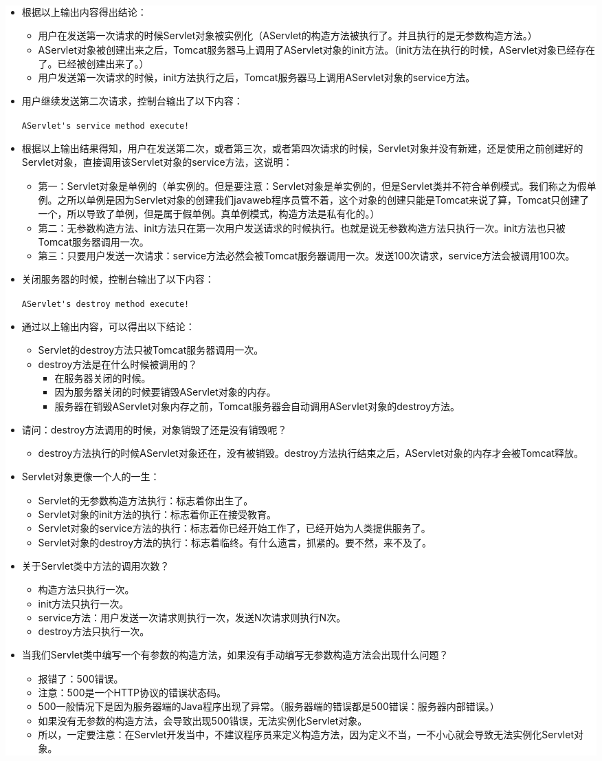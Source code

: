  - 根据以上输出内容得出结论：
    
    - 用户在发送第一次请求的时候Servlet对象被实例化（AServlet的构造方法被执行了。并且执行的是无参数构造方法。）
    - AServlet对象被创建出来之后，Tomcat服务器马上调用了AServlet对象的init方法。（init方法在执行的时候，AServlet对象已经存在了。已经被创建出来了。）
    - 用户发送第一次请求的时候，init方法执行之后，Tomcat服务器马上调用AServlet对象的service方法。
  
  - 用户继续发送第二次请求，控制台输出了以下内容：
    
    ```
    AServlet's service method execute!
    ```
  
  - 根据以上输出结果得知，用户在发送第二次，或者第三次，或者第四次请求的时候，Servlet对象并没有新建，还是使用之前创建好的Servlet对象，直接调用该Servlet对象的service方法，这说明：
    
    - 第一：Servlet对象是单例的（单实例的。但是要注意：Servlet对象是单实例的，但是Servlet类并不符合单例模式。我们称之为假单例。之所以单例是因为Servlet对象的创建我们javaweb程序员管不着，这个对象的创建只能是Tomcat来说了算，Tomcat只创建了一个，所以导致了单例，但是属于假单例。真单例模式，构造方法是私有化的。）
    - 第二：无参数构造方法、init方法只在第一次用户发送请求的时候执行。也就是说无参数构造方法只执行一次。init方法也只被Tomcat服务器调用一次。
    - 第三：只要用户发送一次请求：service方法必然会被Tomcat服务器调用一次。发送100次请求，service方法会被调用100次。
  
  - 关闭服务器的时候，控制台输出了以下内容：
    
    ```
    AServlet's destroy method execute!
    ```
  
  - 通过以上输出内容，可以得出以下结论：
    
    - Servlet的destroy方法只被Tomcat服务器调用一次。
    - destroy方法是在什么时候被调用的？
      - 在服务器关闭的时候。
      - 因为服务器关闭的时候要销毁AServlet对象的内存。
      - 服务器在销毁AServlet对象内存之前，Tomcat服务器会自动调用AServlet对象的destroy方法。
  
  - 请问：destroy方法调用的时候，对象销毁了还是没有销毁呢？
    
    - destroy方法执行的时候AServlet对象还在，没有被销毁。destroy方法执行结束之后，AServlet对象的内存才会被Tomcat释放。
  
  - Servlet对象更像一个人的一生：
    
    - Servlet的无参数构造方法执行：标志着你出生了。
    - Servlet对象的init方法的执行：标志着你正在接受教育。
    - Servlet对象的service方法的执行：标志着你已经开始工作了，已经开始为人类提供服务了。
    - Servlet对象的destroy方法的执行：标志着临终。有什么遗言，抓紧的。要不然，来不及了。
  
  - 关于Servlet类中方法的调用次数？
    
    - 构造方法只执行一次。
    - init方法只执行一次。
    - service方法：用户发送一次请求则执行一次，发送N次请求则执行N次。
    - destroy方法只执行一次。
  
  - 当我们Servlet类中编写一个有参数的构造方法，如果没有手动编写无参数构造方法会出现什么问题？
    
    - 报错了：500错误。
    - 注意：500是一个HTTP协议的错误状态码。
    - 500一般情况下是因为服务器端的Java程序出现了异常。（服务器端的错误都是500错误：服务器内部错误。）
    - 如果没有无参数的构造方法，会导致出现500错误，无法实例化Servlet对象。
    - 所以，一定要注意：在Servlet开发当中，不建议程序员来定义构造方法，因为定义不当，一不小心就会导致无法实例化Servlet对象。
  